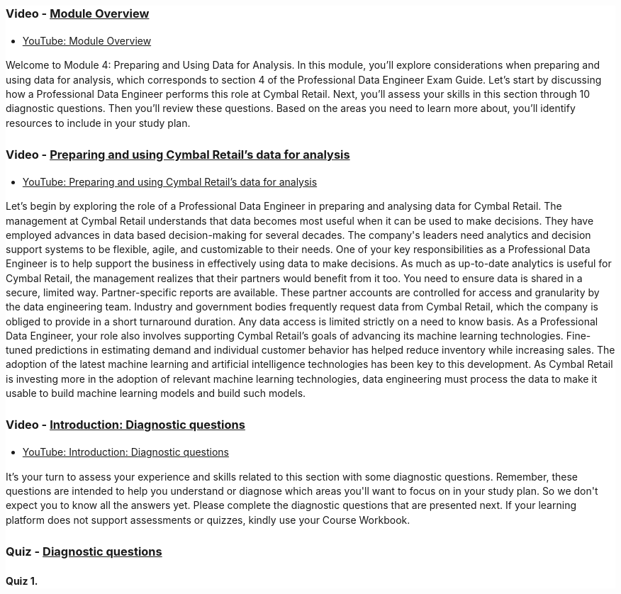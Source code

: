 ### Video - [Module Overview](https://www.cloudskillsboost.google/course_templates/72/video/517278)

- [YouTube: Module Overview](https://www.youtube.com/watch?v=IOmMZS3pafk)

Welcome to Module 4: Preparing and Using Data for Analysis. In this module, you’ll explore considerations when preparing and using data for analysis, which corresponds to section 4 of the Professional Data Engineer Exam Guide. Let’s start by discussing how a Professional Data Engineer performs this role at Cymbal Retail. Next, you’ll assess your skills in this section through 10 diagnostic questions. Then you’ll review these questions. Based on the areas you need to learn more about, you’ll identify resources to include in your study plan.

### Video - [Preparing and using Cymbal Retail’s data for analysis](https://www.cloudskillsboost.google/course_templates/72/video/517279)

- [YouTube: Preparing and using Cymbal Retail’s data for analysis](https://www.youtube.com/watch?v=WmiI9OCnn4U)

Let’s begin by exploring the role of a Professional Data Engineer in preparing and analysing data for Cymbal Retail. The management at Cymbal Retail understands that data becomes most useful when it can be used to make decisions. They have employed advances in data based decision-making for several decades. The company's leaders need analytics and decision support systems to be flexible, agile, and customizable to their needs. One of your key responsibilities as a Professional Data Engineer is to help support the business in effectively using data to make decisions. As much as up-to-date analytics is useful for Cymbal Retail, the management realizes that their partners would benefit from it too. You need to ensure data is shared in a secure, limited way. Partner-specific reports are available. These partner accounts are controlled for access and granularity by the data engineering team. Industry and government bodies frequently request data from Cymbal Retail, which the company is obliged to provide in a short turnaround duration. Any data access is limited strictly on a need to know basis. As a Professional Data Engineer, your role also involves supporting Cymbal Retail’s goals of advancing its machine learning technologies. Fine-tuned predictions in estimating demand and individual customer behavior has helped reduce inventory while increasing sales. The adoption of the latest machine learning and artificial intelligence technologies has been key to this development. As Cymbal Retail is investing more in the adoption of relevant machine learning technologies, data engineering must process the data to make it usable to build machine learning models and build such models.

### Video - [Introduction: Diagnostic questions](https://www.cloudskillsboost.google/course_templates/72/video/517280)

- [YouTube: Introduction: Diagnostic questions](https://www.youtube.com/watch?v=Rt9asxyTHYA)

It’s your turn to assess your experience and skills related to this section with some diagnostic questions. Remember, these questions are intended to help you understand or diagnose which areas you'll want to focus on in your study plan. So we don't expect you to know all the answers yet. Please complete the diagnostic questions that are presented next. If your learning platform does not support assessments or quizzes, kindly use your Course Workbook.

### Quiz - [Diagnostic questions](https://www.cloudskillsboost.google/course_templates/72/quizzes/517281)

#### Quiz 1.
